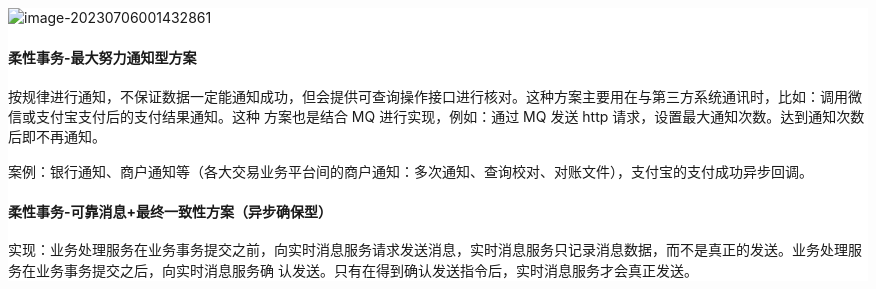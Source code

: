 ![image-20230706001432861](https://cdn.staticaly.com/gh/Kele-Bingtang/static@master/img/Spring%20Boot/20230706001435.png)

#### 柔性事务-最大努力通知型方案

按规律进行通知，不保证数据一定能通知成功，但会提供可查询操作接口进行核对。这种方案主要用在与第三方系统通讯时，比如：调用微信或支付宝支付后的支付结果通知。这种 方案也是结合 MQ 进行实现，例如：通过 MQ 发送 http 请求，设置最大通知次数。达到通知次数后即不再通知。

案例：银行通知、商户通知等（各大交易业务平台间的商户通知：多次通知、查询校对、对账文件），支付宝的支付成功异步回调。

#### 柔性事务-可靠消息+最终一致性方案（异步确保型）

实现：业务处理服务在业务事务提交之前，向实时消息服务请求发送消息，实时消息服务只记录消息数据，而不是真正的发送。业务处理服务在业务事务提交之后，向实时消息服务确 认发送。只有在得到确认发送指令后，实时消息服务才会真正发送。
